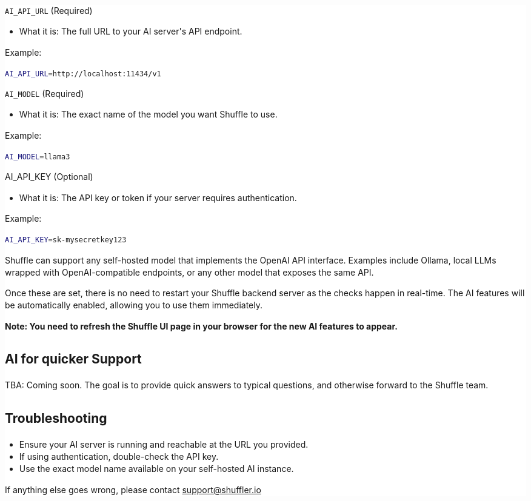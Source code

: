 `AI_API_URL` (Required)

* What it is: The full URL to your AI server's API endpoint.

Example: 
```bash
AI_API_URL=http://localhost:11434/v1
```

`AI_MODEL` (Required)

* What it is: The exact name of the model you want Shuffle to use.

Example:
```bash
AI_MODEL=llama3
```

AI_API_KEY (Optional)

* What it is: The API key or token if your server requires authentication.

Example:
```bash
AI_API_KEY=sk-mysecretkey123
```

Shuffle can support any self-hosted model that implements the OpenAI API interface. Examples include Ollama, local LLMs wrapped with OpenAI-compatible endpoints, or any other model that exposes the same API.

Once these are set, there is no need to restart your Shuffle backend server as the checks happen in real-time. The AI features will be automatically enabled, allowing you to use them immediately.

**Note: You need to refresh the Shuffle UI page in your browser for the new AI features to appear.**

## AI for quicker Support
TBA: Coming soon. The goal is to provide quick answers to typical questions, and otherwise forward to the Shuffle team.

## Troubleshooting

* Ensure your AI server is running and reachable at the URL you provided.
* If using authentication, double-check the API key.
* Use the exact model name available on your self-hosted AI instance.

If anything else goes wrong, please contact support@shuffler.io
